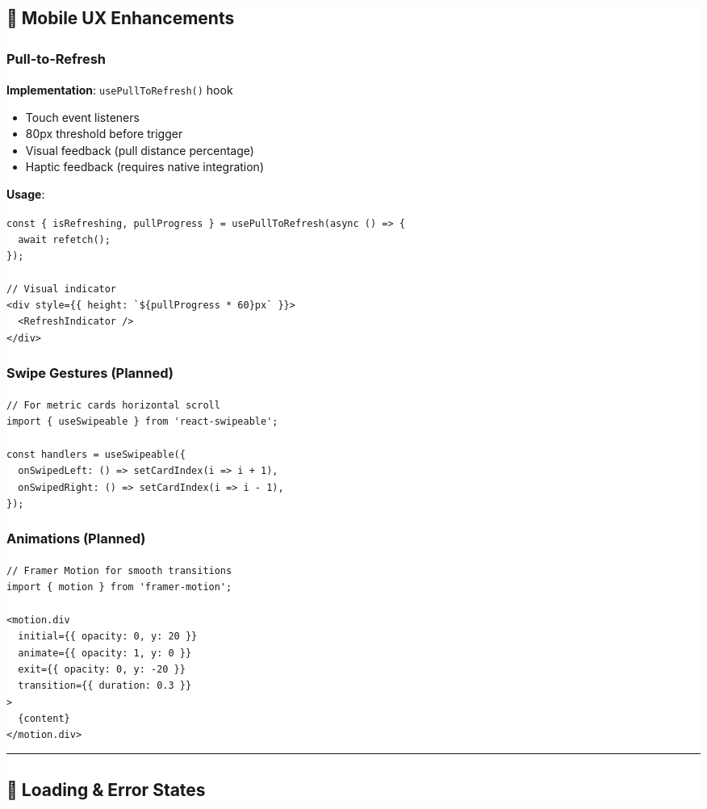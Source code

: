 
## 📱 Mobile UX Enhancements

### Pull-to-Refresh
**Implementation**: `usePullToRefresh()` hook
- Touch event listeners
- 80px threshold before trigger
- Visual feedback (pull distance percentage)
- Haptic feedback (requires native integration)

**Usage**:
```tsx
const { isRefreshing, pullProgress } = usePullToRefresh(async () => {
  await refetch();
});

// Visual indicator
<div style={{ height: `${pullProgress * 60}px` }}>
  <RefreshIndicator />
</div>
```

### Swipe Gestures (Planned)
```tsx
// For metric cards horizontal scroll
import { useSwipeable } from 'react-swipeable';

const handlers = useSwipeable({
  onSwipedLeft: () => setCardIndex(i => i + 1),
  onSwipedRight: () => setCardIndex(i => i - 1),
});
```

### Animations (Planned)
```tsx
// Framer Motion for smooth transitions
import { motion } from 'framer-motion';

<motion.div
  initial={{ opacity: 0, y: 20 }}
  animate={{ opacity: 1, y: 0 }}
  exit={{ opacity: 0, y: -20 }}
  transition={{ duration: 0.3 }}
>
  {content}
</motion.div>
```

---

## 🎨 Loading & Error States
